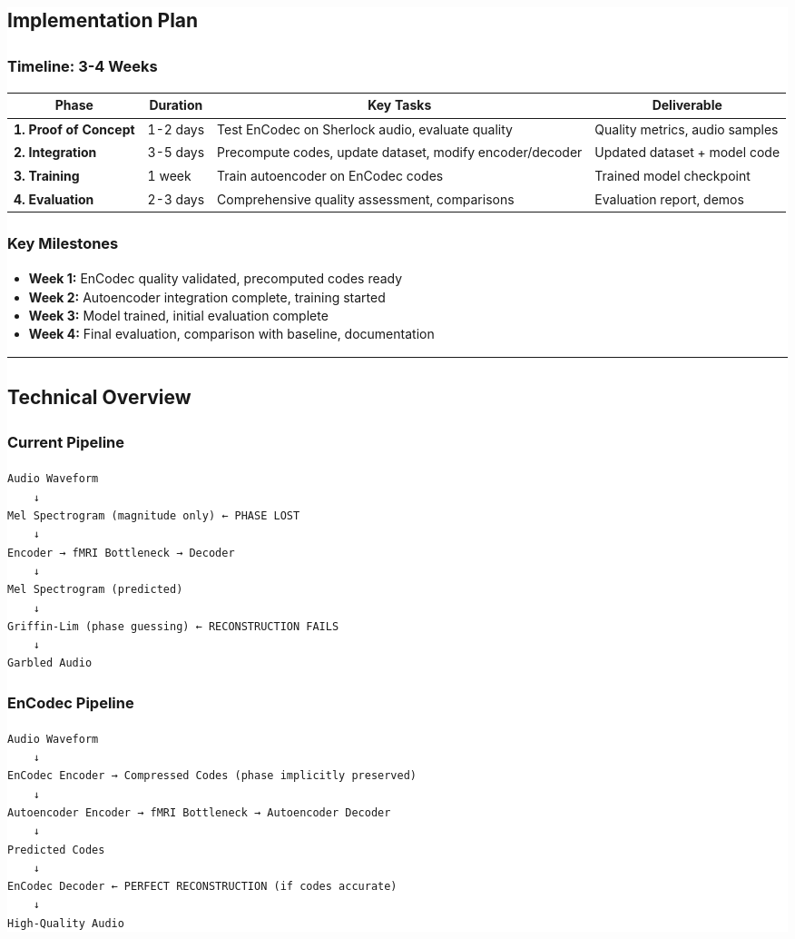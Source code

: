 
## Implementation Plan

### Timeline: 3-4 Weeks

| Phase | Duration | Key Tasks | Deliverable |
|-------|----------|-----------|-------------|
| **1. Proof of Concept** | 1-2 days | Test EnCodec on Sherlock audio, evaluate quality | Quality metrics, audio samples |
| **2. Integration** | 3-5 days | Precompute codes, update dataset, modify encoder/decoder | Updated dataset + model code |
| **3. Training** | 1 week | Train autoencoder on EnCodec codes | Trained model checkpoint |
| **4. Evaluation** | 2-3 days | Comprehensive quality assessment, comparisons | Evaluation report, demos |

### Key Milestones

- **Week 1:** EnCodec quality validated, precomputed codes ready
- **Week 2:** Autoencoder integration complete, training started
- **Week 3:** Model trained, initial evaluation complete
- **Week 4:** Final evaluation, comparison with baseline, documentation

---

## Technical Overview

### Current Pipeline
```
Audio Waveform
    ↓
Mel Spectrogram (magnitude only) ← PHASE LOST
    ↓
Encoder → fMRI Bottleneck → Decoder
    ↓
Mel Spectrogram (predicted)
    ↓
Griffin-Lim (phase guessing) ← RECONSTRUCTION FAILS
    ↓
Garbled Audio
```

### EnCodec Pipeline
```
Audio Waveform
    ↓
EnCodec Encoder → Compressed Codes (phase implicitly preserved)
    ↓
Autoencoder Encoder → fMRI Bottleneck → Autoencoder Decoder
    ↓
Predicted Codes
    ↓
EnCodec Decoder ← PERFECT RECONSTRUCTION (if codes accurate)
    ↓
High-Quality Audio
```
